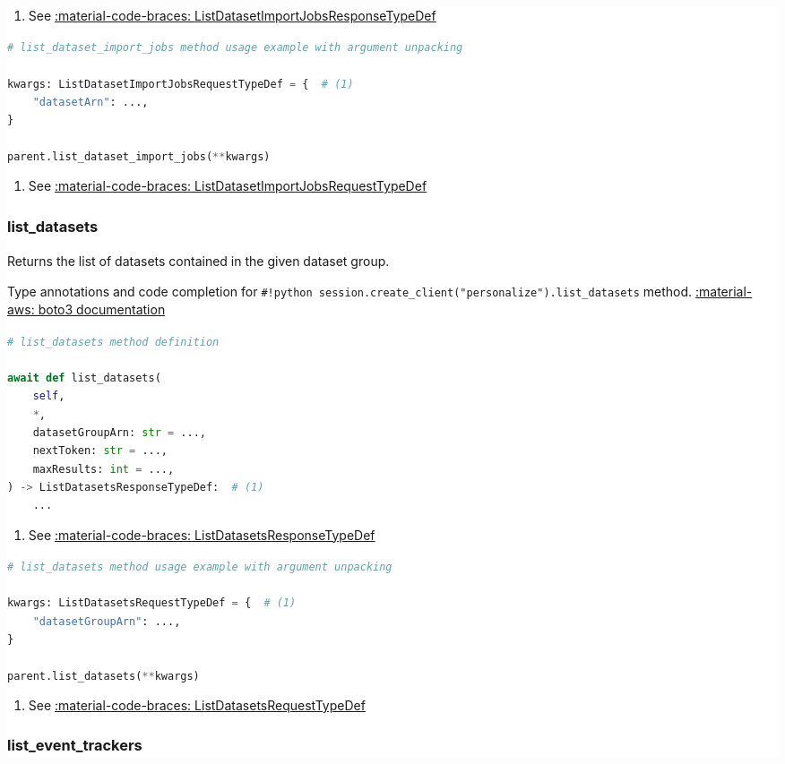 1. See [:material-code-braces: ListDatasetImportJobsResponseTypeDef](./type_defs.md#listdatasetimportjobsresponsetypedef) 


```python
# list_dataset_import_jobs method usage example with argument unpacking

kwargs: ListDatasetImportJobsRequestTypeDef = {  # (1)
    "datasetArn": ...,
}

parent.list_dataset_import_jobs(**kwargs)
```

1. See [:material-code-braces: ListDatasetImportJobsRequestTypeDef](./type_defs.md#listdatasetimportjobsrequesttypedef) 

### list\_datasets

Returns the list of datasets contained in the given dataset group.

Type annotations and code completion for `#!python session.create_client("personalize").list_datasets` method.
[:material-aws: boto3 documentation](https://boto3.amazonaws.com/v1/documentation/api/latest/reference/services/personalize/client/list_datasets.html)

```python
# list_datasets method definition

await def list_datasets(
    self,
    *,
    datasetGroupArn: str = ...,
    nextToken: str = ...,
    maxResults: int = ...,
) -> ListDatasetsResponseTypeDef:  # (1)
    ...
```

1. See [:material-code-braces: ListDatasetsResponseTypeDef](./type_defs.md#listdatasetsresponsetypedef) 


```python
# list_datasets method usage example with argument unpacking

kwargs: ListDatasetsRequestTypeDef = {  # (1)
    "datasetGroupArn": ...,
}

parent.list_datasets(**kwargs)
```

1. See [:material-code-braces: ListDatasetsRequestTypeDef](./type_defs.md#listdatasetsrequesttypedef) 

### list\_event\_trackers
